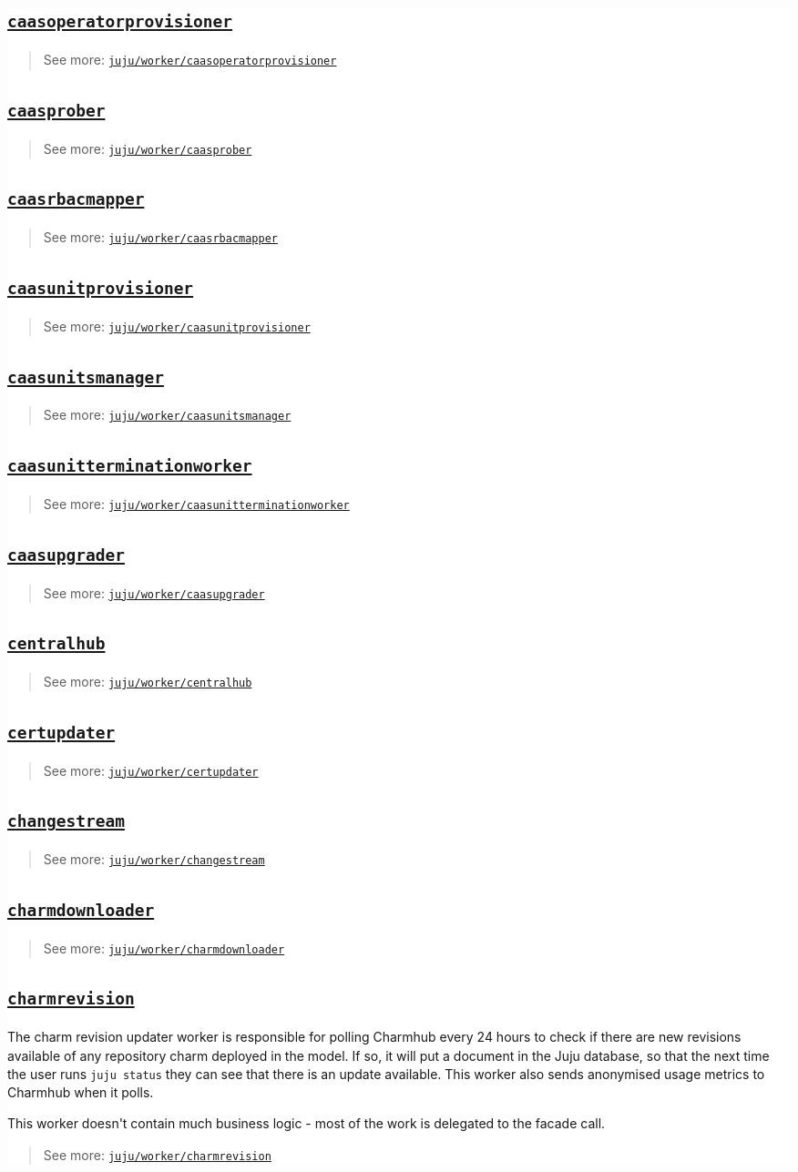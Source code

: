 <a href="#heading--caasoperatorprovisioner"><h2 id="heading--caasoperatorprovisioner">`caasoperatorprovisioner`</h2></a>
> See more: [
`juju/worker/caasoperatorprovisioner`](https://github.com/juju/juju/tree/3.3/worker/caasoperatorprovisioner)

<a href="#heading--caasprober"><h2 id="heading--caasprober">`caasprober`</h2></a>
> See more: [`juju/worker/caasprober`](https://github.com/juju/juju/tree/3.3/worker/caasprober)

<a href="#heading--caasrbacmapper"><h2 id="heading--caasrbacmapper">`caasrbacmapper`</h2></a>
> See more: [`juju/worker/caasrbacmapper`](https://github.com/juju/juju/tree/3.3/worker/caasrbacmapper)

<a href="#heading--caasunitprovisioner"><h2 id="heading--caasunitprovisioner">`caasunitprovisioner`</h2></a>
> See more: [`juju/worker/caasunitprovisioner`](https://github.com/juju/juju/tree/3.3/worker/caasunitprovisioner)

<a href="#heading--caasunitsmanager"><h2 id="heading--caasunitsmanager">`caasunitsmanager`</h2></a>
> See more: [`juju/worker/caasunitsmanager`](https://github.com/juju/juju/tree/3.3/worker/caasunitsmanager)

<a href="#heading--caasunitterminationworker"><h2 id="heading--caasunitterminationworker">
`caasunitterminationworker`</h2></a>
> See more: [
`juju/worker/caasunitterminationworker`](https://github.com/juju/juju/tree/3.3/worker/caasunitterminationworker)

<a href="#heading--caasupgrader"><h2 id="heading--caasupgrader">`caasupgrader`</h2></a>
> See more: [`juju/worker/caasupgrader`](https://github.com/juju/juju/tree/3.3/worker/caasupgrader)

<a href="#heading--centralhub"><h2 id="heading--centralhub">`centralhub`</h2></a>
> See more: [`juju/worker/centralhub`](https://github.com/juju/juju/tree/3.3/worker/centralhub)

<a href="#heading--certupdater"><h2 id="heading--certupdater">`certupdater`</h2></a>
> See more: [`juju/worker/certupdater`](https://github.com/juju/juju/tree/3.3/worker/certupdater)

<a href="#heading--changestream"><h2 id="heading--changestream">`changestream`</h2></a>
> See more: [`juju/worker/changestream`](https://github.com/juju/juju/tree/3.3/worker/changestream)

<a href="#heading--charmdownloader"><h2 id="heading--charmdownloader">`charmdownloader`</h2></a>
> See more: [`juju/worker/charmdownloader`](https://github.com/juju/juju/tree/3.3/worker/charmdownloader)

<a href="#heading--charmrevision"><h2 id="heading--charmrevision">`charmrevision`</h2></a>

The charm revision updater worker is responsible for polling Charmhub every 24 hours to check if there are new revisions
available of any repository charm deployed in the model. If so, it will put a document in the Juju database, so that the
next time the user runs `juju status` they can see that there is an update available. This worker also sends anonymised
usage metrics to Charmhub when it polls.

This worker doesn't contain much business logic - most of the work is delegated to the facade call.

> See more: [`juju/worker/charmrevision`](https://github.com/juju/juju/tree/3.3/worker/charmrevision)
